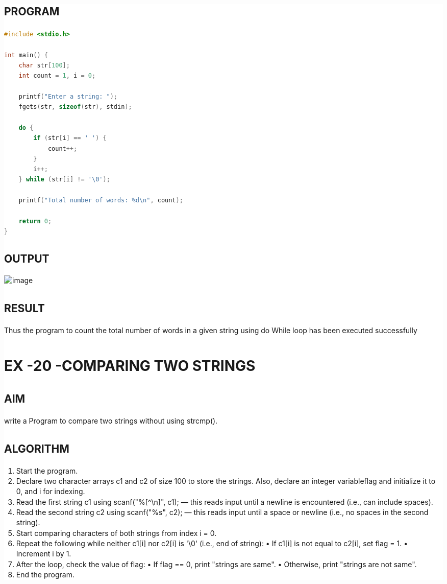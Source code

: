 ## PROGRAM
```c
#include <stdio.h>

int main() {
    char str[100];
    int count = 1, i = 0;

    printf("Enter a string: ");
    fgets(str, sizeof(str), stdin);

    do {
        if (str[i] == ' ') {
            count++;
        }
        i++;
    } while (str[i] != '\0');

    printf("Total number of words: %d\n", count);

    return 0;
}

```
## OUTPUT

![image](https://github.com/user-attachments/assets/f3c19a3b-b42b-4ad3-884e-6e8271a8ae3d)




## RESULT
Thus the program to count the total number of words in a given string using do While loop has been executed successfully
 
 


# EX  -20 -COMPARING TWO STRINGS
## AIM
write a Program to compare two strings without using strcmp().
## ALGORITHM
1. Start the program.
2. Declare two character arrays c1 and c2 of size 100 to store the strings. Also, declare an integer variableflag and initialize it to 0, and i for indexing.
3. Read the first string c1 using scanf("%[^\n]", c1); — this reads input until a newline is encountered (i.e., can include spaces).
4. Read the second string c2 using scanf("%s", c2); — this reads input until a space or newline (i.e., no spaces in the second string).
5. Start comparing characters of both strings from index i = 0.
6. Repeat the following while neither c1[i] nor c2[i] is '\0' (i.e., end of string):
•	If c1[i] is not equal to c2[i], set flag = 1.
•	Increment i by 1.
7. After the loop, check the value of flag:
•	If flag == 0, print "strings are same".
•	Otherwise, print "strings are not same".
8. End the program.
